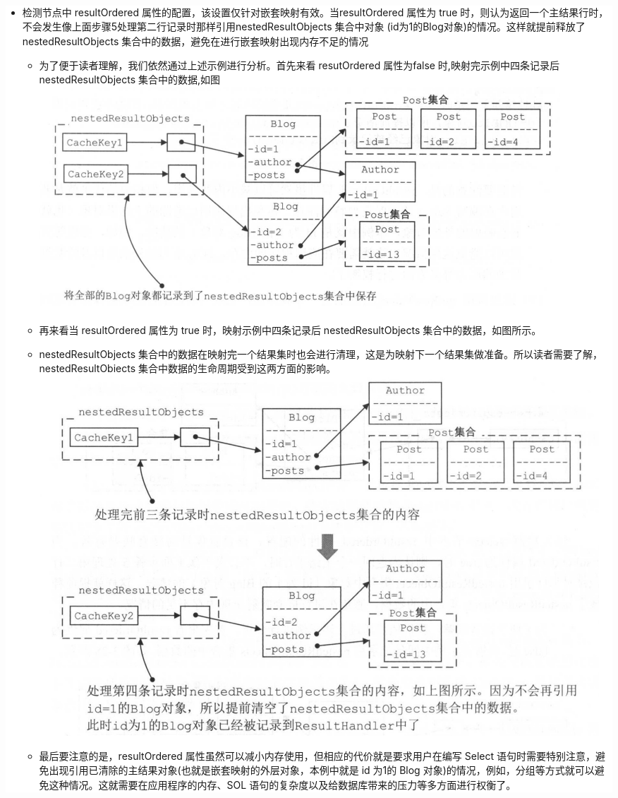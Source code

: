 * 检测<selec>节点中 resultOrdered 属性的配置，该设置仅针对嵌套映射有效。当resultOrdered 属性为 true 时，则认为返回一个主结果行时，不会发生像上面步骤5处理第二行记录时那样引用nestedResultObjects 集合中对象 (id为1的Blog对象)的情况。这样就提前释放了nestedResultObjects 集合中的数据，避免在进行嵌套映射出现内存不足的情况

  * 为了便于读者理解，我们依然通过上述示例进行分析。首先来看 resutOrdered 属性为false 时,映射完示例中四条记录后 nestedResultObjects 集合中的数据,如图![image-20230921095347870](image-20230921095347870.png) 

  * 再来看当 resultOrdered 属性为 true 时，映射示例中四条记录后 nestedResultObjects 集合中的数据，如图所示。
  * nestedResultObjects 集合中的数据在映射完一个结果集时也会进行清理，这是为映射下一个结果集做准备。所以读者需要了解，nestedResultObiects 集合中数据的生命周期受到这两方面的影响。![image-20230921095453781](image-20230921095453781.png) 
  * 最后要注意的是，resultOrdered 属性虽然可以减小内存使用，但相应的代价就是要求用户在编写 Select 语句时需要特别注意，避免出现引用已清除的主结果对象(也就是嵌套映射的外层对象，本例中就是 id 为1的 Blog 对象)的情况，例如，分组等方式就可以避免这种情况。这就需要在应用程序的内存、SOL 语句的复杂度以及给数据库带来的压力等多方面进行权衡了。
